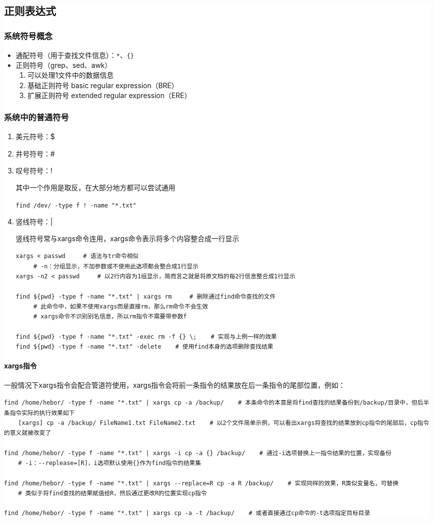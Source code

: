 ## 正则表达式

### 系统符号概念

- 通配符号（用于查找文件信息）：`*`、`{}`
- 正则符号（grep、sed、awk）
  1. 可以处理1文件中的数据信息
  2. 基础正则符号 basic regular expression（BRE）
  3. 扩展正则符号 extended regular expression（ERE）

### 系统中的普通符号

1. 美元符号：$

2. 井号符号：#

3. 叹号符号：! 

   其中一个作用是取反，在大部分地方都可以尝试通用

   ```shell
   find /dev/ -type f ! -name "*.txt"
   ```

4. 竖线符号：|

   竖线符号常与xargs命令连用，xargs命令表示将多个内容整合成一行显示

   ```shell
   xargs < passwd     # 语法与tr命令相似
        # -n：分组显示，不加参数或不使用此选项都会整合成1行显示
   xargs -n2 < passwd     # 以2行内容为1组显示，简而言之就是将原文档的每2行信息整合成1行显示
   
   find ${pwd} -type f -name "*.txt" | xargs rm     # 删除通过find命令查找的文件
        # 此命令中，如果不使用xargs而是直接rm，那么rm命令不会生效
        # xargs命令不识别别名信息，所以rm指令不需要带参数f
   
   find ${pwd} -type f -name "*.txt" -exec rm -f {} \;    # 实现与上例一样的效果
   find ${pwd} -type f -name "*.txt" -delete    # 使用find本身的选项删除查找结果
   ```

#### xargs指令

一般情况下xargs指令会配合管道符使用，xargs指令会将前一条指令的结果放在后一条指令的尾部位置，例如：

```shell
find /home/hebor/ -type f -name "*.txt" | xargs cp -a /backup/    # 本条命令的本意是将find查找的结果备份到/backup/目录中，但后半条指令实际的执行效果如下
    [xargs] cp -a /backup/ FileName1.txt FileName2.txt    # 以2个文件简单示例，可以看出xargs将查找的结果放到cp指令的尾部后，cp指令的意义就被改变了

find /home/hebor/ -type f -name "*.txt" | xargs -i cp -a {} /backup/    # 通过-i选项替换上一指令结果的位置，实现备份
    # -i：--replease=[R]，i选项默认使用{}作为find指令的结果集

find /home/hebor/ -type f -name "*.txt" | xargs --replace=R cp -a R /backup/    # 实现同样的效果，R类似变量名，可替换
    # 类似于将find查找的结果赋值给R，然后通过更改R的位置实现cp指令

find /home/hebor/ -type f -name "*.txt" | xargs cp -a -t /backup/    # 或者直接通过cp命令的-t选项指定目标目录
```

